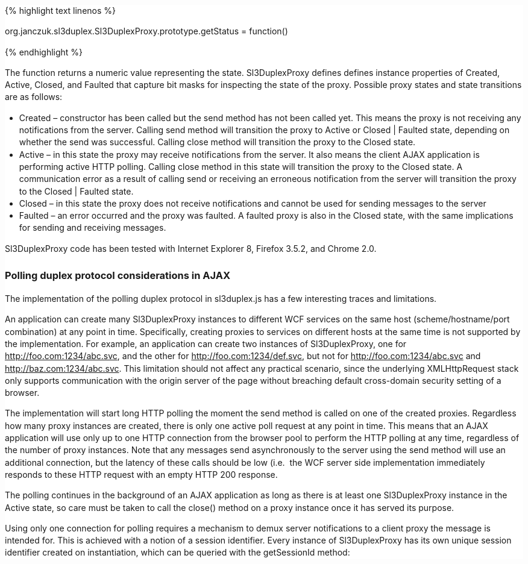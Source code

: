{% highlight text linenos %}


org.janczuk.sl3duplex.Sl3DuplexProxy.prototype.getStatus = function() 

{% endhighlight %}

  

The function returns a numeric value representing the state. Sl3DuplexProxy defines defines instance properties of Created, Active, Closed, and Faulted that capture bit masks for inspecting the state of the proxy. Possible proxy states and state transitions are as follows:  

* Created – constructor has been called but the send method has not been called yet. This means the proxy is not receiving any notifications from the server. Calling send method will transition the proxy to Active or Closed \| Faulted state, depending on whether the send was successful. Calling close method will transition the proxy to the Closed state.  
* Active – in this state the proxy may receive notifications from the server. It also means the client AJAX application is performing active HTTP polling. Calling close method in this state will transition the proxy to the Closed state. A communication error as a result of calling send or receiving an erroneous notification from the server will transition the proxy to the Closed \| Faulted state.  
* Closed – in this state the proxy does not receive notifications and cannot be used for sending messages to the server  
* Faulted – an error occurred and the proxy was faulted. A faulted proxy is also in the Closed state, with the same implications for sending and receiving messages.  
  

Sl3DuplexProxy code has been tested with Internet Explorer 8, Firefox 3.5.2, and Chrome 2.0.   

### Polling duplex protocol considerations in AJAX  

The implementation of the polling duplex protocol in sl3duplex.js has a few interesting traces and limitations.  

An application can create many Sl3DuplexProxy instances to different WCF services on the same host (scheme/hostname/port combination) at any point in time. Specifically, creating proxies to services on different hosts at the same time is not supported by the implementation. For example, an application can create two instances of Sl3DuplexProxy, one for http://foo.com:1234/abc.svc, and the other for http://foo.com:1234/def.svc, but not for http://foo.com:1234/abc.svc and http://baz.com:1234/abc.svc. This limitation should not affect any practical scenario, since the underlying XMLHttpRequest stack only supports communication with the origin server of the page without breaching default cross-domain security setting of a browser.   

The implementation will start long HTTP polling the moment the send method is called on one of the created proxies. Regardless how many proxy instances are created, there is only one active poll request at any point in time. This means that an AJAX application will use only up to one HTTP connection from the browser pool to perform the HTTP polling at any time, regardless of the number of proxy instances. Note that any messages send asynchronously to the server using the send method will use an additional connection, but the latency of these calls should be low (i.e.  the WCF server side implementation immediately responds to these HTTP request with an empty HTTP 200 response.   

The polling continues in the background of an AJAX application as long as there is at least one Sl3DuplexProxy instance in the Active state, so care must be taken to call the close() method on a proxy instance once it has served its purpose.   

Using only one connection for polling requires a mechanism to demux server notifications to a client proxy the message is intended for. This is achieved with a notion of a session identifier. Every instance of Sl3DuplexProxy has its own unique session identifier created on instantiation, which can be queried with the getSessionId method:  
